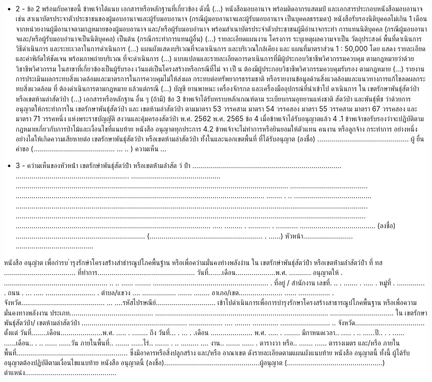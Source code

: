 - 2 - ข้อ 2 พร้อมกับคาขอนี้ ข้าพเจ้าได้แนบ เอกสารหรือหลักฐานที่เกี่ยวข้อง ดังนี้ (...) หนังสือมอบอานาจ พร้อมติดอากรแสตมป์ และเอกสารประกอบหนังสือมอบอานาจ เช่น สาเนาบัตรประจาตัวประชาชนของผู้มอบอานาจและผู้รับมอบอานาจ (กรณีผู้มอบอานาจและผู้รับมอบอานาจ เป็นบุคคลธรรมดา) หนังสือรับรองนิติบุคคลไม่เกิน 1 เดือน จากหน่วยงานผู้มีอานาจตามกฎหมายของผู้มอบอานาจ และ/หรือผู้รับมอบอำนาจ พร้อมสำเนาบัตรประจำตัวประชาชนผู้มีอำนาจกระทำ การแทนนิติบุคคล (กรณีผู้มอบอานาจและ/หรือผู้รับมอบอำนาจเป็นนิติบุคคล) เป็นต้น (กรณีกระทำการแทนผู้อื่น) (...) รายละเอียดแผนงาน โครงการ ระบุเหตุผลความจาเป็น วัตถุประสงค์ พื้นที่ดาเนินการ วิธีดำเนินการ และระยะเวลาในการดำเนินการ (...) แผนผังแสดงบริเวณที่จะดาเนินการ และบริเวณใกล้เคียง และ แผนที่มาตราส่วน 1 : 50,000 โดย แสดง รายละเอียดและค่าพิกัดให้ชัดเจน พร้อมภาพถ่ายบริเวณ ที่จะดำเนินการ (...) แบบแปลนและรายละเอียดการดาเนินการที่มีผู้ประกอบวิชาชีพวิศวกรรมควบคุม ตามกฎหมายว่าด้วยวิชาชีพวิศวกรรม ในสาขาที่เกี่ยวข้องเป็นผู้รับรอง เว้นแต่เป็นโครงสร้างหรือกรณีที่ไม่ จา เป็ น ต้องมีผู้ประกอบวิชาชีพวิศวกรรมควบคุมรับรอง ตามกฎหมาย (...) รายงานการประเมินผลกระทบสิ่งแวดล้อมและมาตรการในการควบคุมไม่ให้ส่งผล กระทบต่อทรัพยากรธรรมชาติ หรือรายงานข้อมูลด้านสิ่งแวดล้อมและแนวทางการแก้ไขลดผลกระทบสิ่งแวดล้อม ที่ ต้องดำเนินการตามกฎหมาย แล้วแต่กรณี (...) บัญชี ยานพาหนะ เครื่องจักรกล และเครื่องมืออุปกรณ์ที่นำเข้าไป ดาเนินการ ใน เขตรักษาพันธุ์สัตว์ป่า หรือเขตห้ามล่าสัตว์ป่า (...) เอกสารหรือหลักฐาน อื่น ๆ (ถ้ามี) ข้อ 3 ข้าพเจ้าได้รับทราบหลักเกณฑ์ตาม ระเบียบกรมอุทยานแห่งชาติ สัตว์ป่า และพันธุ์พืช ว่าด้วยการอนุญาตให้กระทำการใน เขตรักษาพันธุ์สัตว์ป่า และ เขตห้ามล่าสัตว์ป่า ตามมาตรา 53 วรรคสาม มาตรา 54 วรรคสอง มาตรา 55 วรรคสาม มาตรา 67 วรรคสอง และมาตรา 71 วรรคหนึ่ง แห่งพระราชบัญญัติ สงวนและคุ้มครองสัตว์ป่า พ.ศ. 2562 พ.ศ. 2565 ข้อ 4 เมื่อข้าพเจ้าได้รับอนุญาตแล้ว 4 .1 ข้าพเจ้าขอรับรองว่าจะปฏิบัติตามกฎหมายเกี่ยวกับการป่าไม้และเงื่อนไขที่แนบท้าย หนังสือ อนุญาตทุกประการ 4.2 ข้าพเจ้าจะไม่ทำการหรือยินยอมให้ตัวแทน คนงาน หรือลูกจ้าง กระทำการ อย่างหนึ่งอย่างใดให้เกิดความเสียหายต่อ เขตรักษาพันธุ์สัตว์ป่า หรือเขตห้ามล่าสัตว์ป่า ทั้งในและนอกเขตพื้นที่ ที่ได้รับอนุญาต (ลงชื่อ) .............................................. ผู้ ยื่นคำขอ (......................................... ... .. ) ความเห็น ...

- 3 - ควํามเห็นของหัวหน้ํา เขตรักษําพันธุ์สัตว์ป่ํา หรือเขตห้ํามล่ําสัต ว์ ป่ํา ........................................................................... ......................................................... ............................................. ......................................................................................................................................... ....................................... ............................................................................................................................. ........ . .. ....................................... ................................................................................................................................................................................. ................................................................................................................................................................................ .................................................................................................. ..... ......... . ........... . ........... ...................................... (ลงชื่อ) ................................................................. (......................................................... . ......) หัวหน้า......................... .......................................

หนังสือ อนุญําต เพื่อกํารบ ํารุงรักษําโครงสร้ํางสําธํารณูปโภคพื้นฐําน หรือเพื่อควํามมั่นคงทํางพลังงําน ใน เขตรักษําพันธุ์สัตว์ป่ํา หรือเขตห้ํามล่ําสัตว์ป่ํา ที่ ทส .................................... ที่ทำการ................................................. วันที่.......เดือน....................พ.ศ. ........... อนุญาตให้ . .................................................... .. .. ...... ........ .......................................................... . ที่อยู่ / สำนักงาน เลขที่. .. . ....... . ..... . หมู่ที่ . .............. . ถนน . ... ..... ......................... . ตำบล/แขวง .... ................. ....... ........ อาเภอ/เขต...................... ...... ................ . จังหวัด.......................................... ... ....รหัสไปรษณีย์.............................. เข้าไปดำเนินการเพื่อการบำรุงรักษาโครงสร้างสาธารณูปโภคพื้นฐาน หรือเพื่อความมั่นคงทางพลังงาน ประเภท.......................................... ....................................................................................... ................................ ใน เขตรักษาพันธุ์สัตว์ป่า/ เขตห้ามล่าสัตว์ป่า ..................................................... ................. .... ........ ............. ......................... .. จังหวัด................................... ตั้งแต่ วันที่........เดือน.....................พ.ศ. ..... . ........ ถึง วันที่... . ... . .เดือน ..................... พ.ศ. ..... . ........ มีกาหนดเวลา.. ..... . .. ......ปี.. . . ...... ......เดือน.. . .. ...... ......วัน ภายในพื้นที่.. ....... ......ไร่.. ....... . .. ......... .... งาน.. ....... ...... . ตารางวา หรือ.. ....... ...... ตารางเมตร และ/หรือ ภายในพื้นที่........................................................ ซึ่งมีอาคารหรือสิ่งปลูกสร้าง และ/หรือ อาณาเขต ดังรายละเอียดตามแผนผังแนบท้าย หนังสือ อนุญาตนี้ ทั้งนี้ ผู้ได้รับอนุญาตต้องปฏิบัติตามเงื่อนไขแนบท้าย หนังสือ อนุญาตนี้ (ลงชื่อ)................................................ผู้อนุญาต (................................................) ตำแหน่ง..............................................

